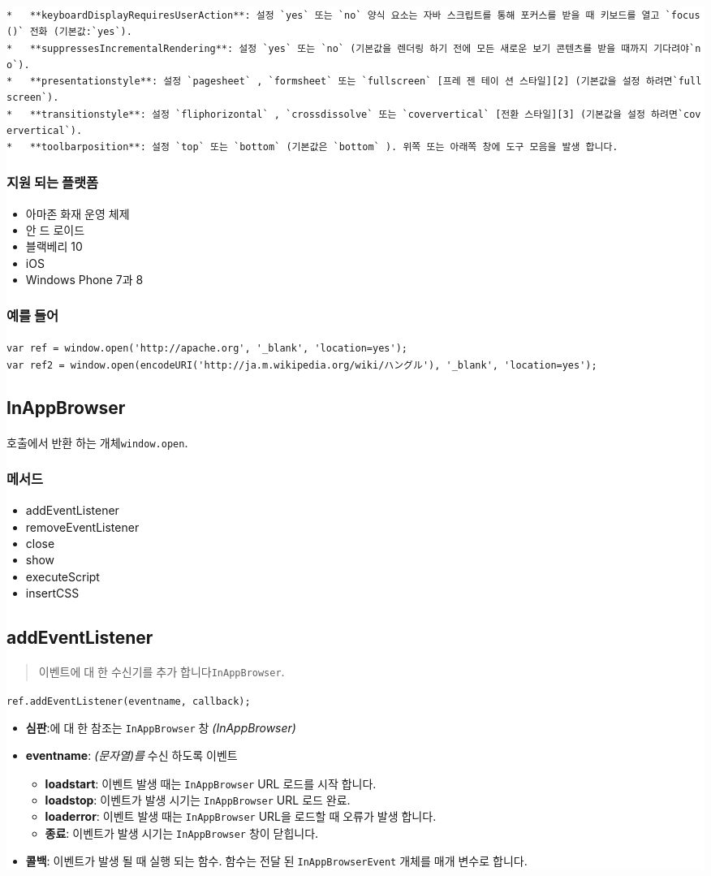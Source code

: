     *   **keyboardDisplayRequiresUserAction**: 설정 `yes` 또는 `no` 양식 요소는 자바 스크립트를 통해 포커스를 받을 때 키보드를 열고 `focus()` 전화 (기본값:`yes`).
    *   **suppressesIncrementalRendering**: 설정 `yes` 또는 `no` (기본값을 렌더링 하기 전에 모든 새로운 보기 콘텐츠를 받을 때까지 기다려야`no`).
    *   **presentationstyle**: 설정 `pagesheet` , `formsheet` 또는 `fullscreen` [프레 젠 테이 션 스타일][2] (기본값을 설정 하려면`fullscreen`).
    *   **transitionstyle**: 설정 `fliphorizontal` , `crossdissolve` 또는 `coververtical` [전환 스타일][3] (기본값을 설정 하려면`coververtical`).
    *   **toolbarposition**: 설정 `top` 또는 `bottom` (기본값은 `bottom` ). 위쪽 또는 아래쪽 창에 도구 모음을 발생 합니다.

 [2]: http://developer.apple.com/library/ios/documentation/UIKit/Reference/UIViewController_Class/Reference/Reference.html#//apple_ref/occ/instp/UIViewController/modalPresentationStyle
 [3]: http://developer.apple.com/library/ios/#documentation/UIKit/Reference/UIViewController_Class/Reference/Reference.html#//apple_ref/occ/instp/UIViewController/modalTransitionStyle

### 지원 되는 플랫폼

*   아마존 화재 운영 체제
*   안 드 로이드
*   블랙베리 10
*   iOS
*   Windows Phone 7과 8

### 예를 들어

    var ref = window.open('http://apache.org', '_blank', 'location=yes');
    var ref2 = window.open(encodeURI('http://ja.m.wikipedia.org/wiki/ハングル'), '_blank', 'location=yes');
    

## InAppBrowser

호출에서 반환 하는 개체`window.open`.

### 메서드

*   addEventListener
*   removeEventListener
*   close
*   show
*   executeScript
*   insertCSS

## addEventListener

> 이벤트에 대 한 수신기를 추가 합니다`InAppBrowser`.

    ref.addEventListener(eventname, callback);
    

*   **심판**:에 대 한 참조는 `InAppBrowser` 창 *(InAppBrowser)*

*   **eventname**: *(문자열)를* 수신 하도록 이벤트
    
    *   **loadstart**: 이벤트 발생 때는 `InAppBrowser` URL 로드를 시작 합니다.
    *   **loadstop**: 이벤트가 발생 시기는 `InAppBrowser` URL 로드 완료.
    *   **loaderror**: 이벤트 발생 때는 `InAppBrowser` URL을 로드할 때 오류가 발생 합니다.
    *   **종료**: 이벤트가 발생 시기는 `InAppBrowser` 창이 닫힙니다.

*   **콜백**: 이벤트가 발생 될 때 실행 되는 함수. 함수는 전달 된 `InAppBrowserEvent` 개체를 매개 변수로 합니다.


 [1]: https://developer.mozilla.org/en-US/Apps/Developing/Manifest